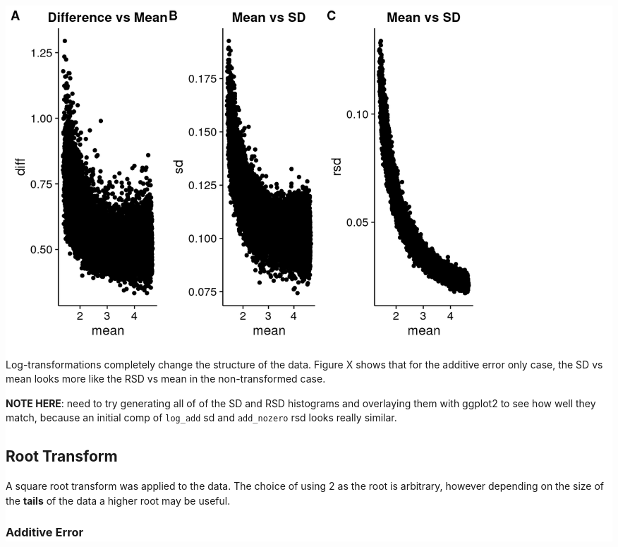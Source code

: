 <img src="glbio2016_manuscript_files/figure-html/log_mix_error-1.png" title="" alt="" width="672" />




Log-transformations completely change the structure of the data. Figure X shows
that for the additive error only case, the SD vs mean looks more like the RSD vs
mean in the non-transformed case.

**NOTE HERE**: need to try generating all of of the SD and RSD histograms and
overlaying them with ggplot2 to see how well they match, because an initial comp
of `log_add` sd and `add_nozero` rsd looks really similar.



## Root Transform

A square root transform was applied to the data. The choice of using 2 as the
root is arbitrary, however depending on the size of the **tails** of the data
a higher root may be useful. 



### Additive Error
